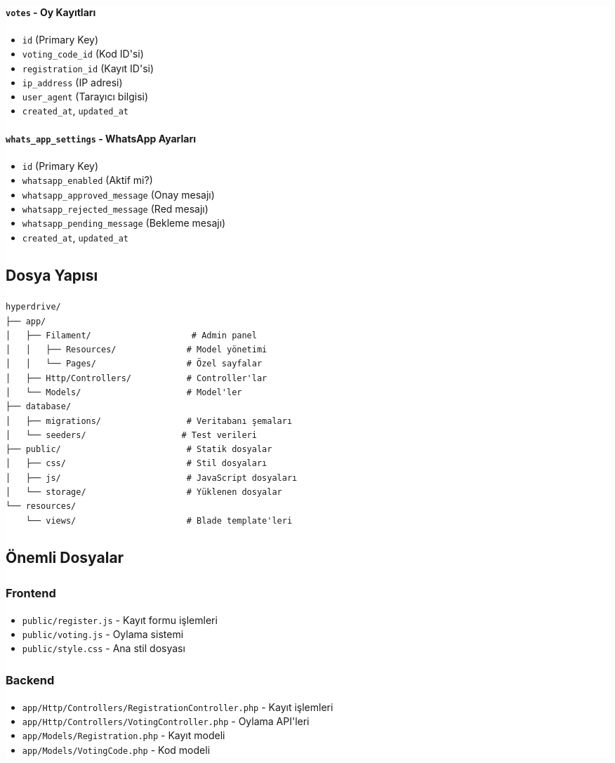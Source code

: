 #### `votes` - Oy Kayıtları
- `id` (Primary Key)
- `voting_code_id` (Kod ID'si)
- `registration_id` (Kayıt ID'si)
- `ip_address` (IP adresi)
- `user_agent` (Tarayıcı bilgisi)
- `created_at`, `updated_at`

#### `whats_app_settings` - WhatsApp Ayarları
- `id` (Primary Key)
- `whatsapp_enabled` (Aktif mi?)
- `whatsapp_approved_message` (Onay mesajı)
- `whatsapp_rejected_message` (Red mesajı)
- `whatsapp_pending_message` (Bekleme mesajı)
- `created_at`, `updated_at`

## Dosya Yapısı

```
hyperdrive/
├── app/
│   ├── Filament/                    # Admin panel
│   │   ├── Resources/              # Model yönetimi
│   │   └── Pages/                  # Özel sayfalar
│   ├── Http/Controllers/           # Controller'lar
│   └── Models/                     # Model'ler
├── database/
│   ├── migrations/                 # Veritabanı şemaları
│   └── seeders/                   # Test verileri
├── public/                         # Statik dosyalar
│   ├── css/                        # Stil dosyaları
│   ├── js/                         # JavaScript dosyaları
│   └── storage/                    # Yüklenen dosyalar
└── resources/
    └── views/                      # Blade template'leri
```

## Önemli Dosyalar

### Frontend
- `public/register.js` - Kayıt formu işlemleri
- `public/voting.js` - Oylama sistemi
- `public/style.css` - Ana stil dosyası

### Backend
- `app/Http/Controllers/RegistrationController.php` - Kayıt işlemleri
- `app/Http/Controllers/VotingController.php` - Oylama API'leri
- `app/Models/Registration.php` - Kayıt modeli
- `app/Models/VotingCode.php` - Kod modeli
